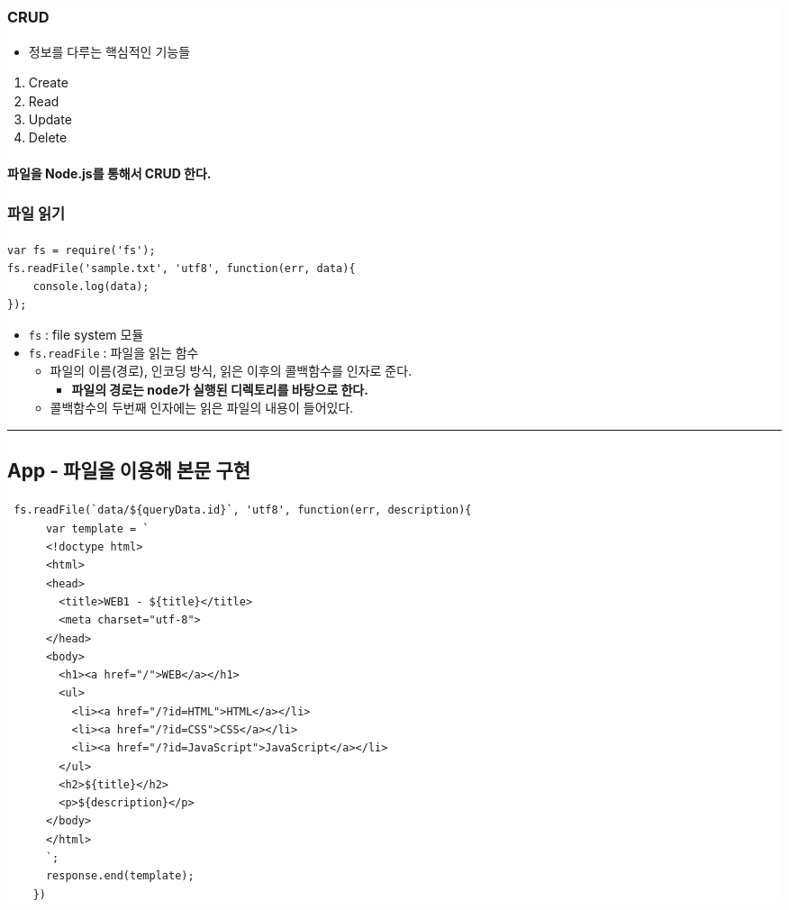### CRUD
- 정보를 다루는 핵심적인 기능들
1. Create
2. Read
3. Update
4. Delete

#### 파일을 Node.js를 통해서 CRUD 한다.

### 파일 읽기
```
var fs = require('fs');
fs.readFile('sample.txt', 'utf8', function(err, data){
    console.log(data);
});
```
- ```fs``` : file system 모듈
- ```fs.readFile``` : 파일을 읽는 함수
    - 파일의 이름(경로), 인코딩 방식, 읽은 이후의 콜백함수를 인자로 준다.
        - **파일의 경로는 node가 실행된 디렉토리를 바탕으로 한다.**
    - 콜백함수의 두번째 인자에는 읽은 파일의 내용이 들어있다.


------------------------------------------

## App - 파일을 이용해 본문 구현

```JS
 fs.readFile(`data/${queryData.id}`, 'utf8', function(err, description){
      var template = `
      <!doctype html>
      <html>
      <head>
        <title>WEB1 - ${title}</title>
        <meta charset="utf-8">
      </head>
      <body>
        <h1><a href="/">WEB</a></h1>
        <ul>
          <li><a href="/?id=HTML">HTML</a></li>
          <li><a href="/?id=CSS">CSS</a></li>
          <li><a href="/?id=JavaScript">JavaScript</a></li>
        </ul>
        <h2>${title}</h2>
        <p>${description}</p>
      </body>
      </html>
      `;
      response.end(template);
    })
```
